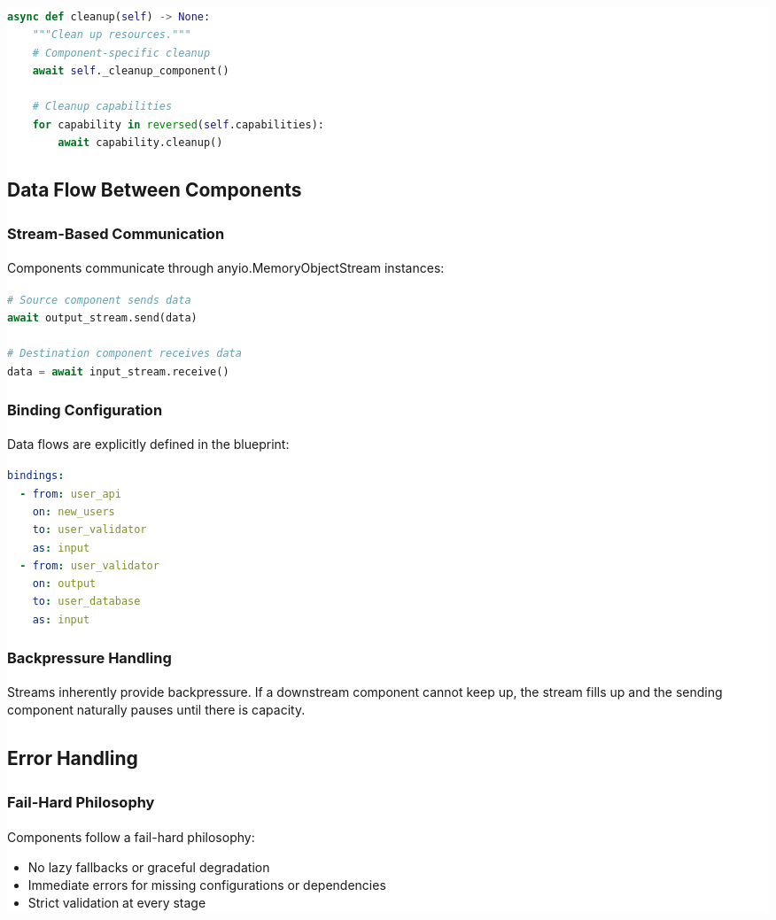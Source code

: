 ```python
async def cleanup(self) -> None:
    """Clean up resources."""
    # Component-specific cleanup
    await self._cleanup_component()
    
    # Cleanup capabilities
    for capability in reversed(self.capabilities):
        await capability.cleanup()
```

## Data Flow Between Components

### Stream-Based Communication

Components communicate through anyio.MemoryObjectStream instances:

```python
# Source component sends data
await output_stream.send(data)

# Destination component receives data
data = await input_stream.receive()
```

### Binding Configuration

Data flows are explicitly defined in the blueprint:

```yaml
bindings:
  - from: user_api
    on: new_users
    to: user_validator
    as: input
  - from: user_validator
    on: output
    to: user_database
    as: input
```

### Backpressure Handling

Streams inherently provide backpressure. If a downstream component cannot keep up, the stream fills up and the sending component naturally pauses until there is capacity.

## Error Handling

### Fail-Hard Philosophy

Components follow a fail-hard philosophy:
- No lazy fallbacks or graceful degradation
- Immediate errors for missing configurations or dependencies
- Strict validation at every stage
